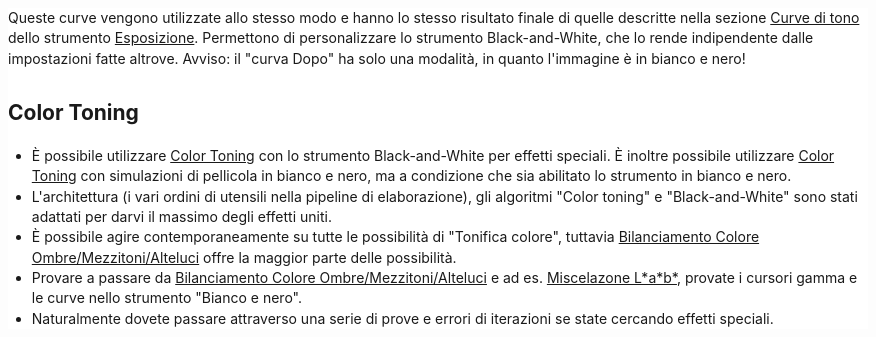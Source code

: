 Queste curve vengono utilizzate allo stesso modo e hanno lo stesso
risultato finale di quelle descritte nella sezione [Curve di
tono](Exposure/it#Tone_Curves "wikilink") dello strumento
[Esposizione](Exposure/it "wikilink"). Permettono di personalizzare lo
strumento Black-and-White, che lo rende indipendente dalle impostazioni
fatte altrove. Avviso: il "curva Dopo" ha solo una modalità, in quanto
l'immagine è in bianco e nero!

## Color Toning

- È possibile utilizzare [Color Toning](Color_Toning/it "wikilink") con
  lo strumento Black-and-White per effetti speciali. È inoltre possibile
  utilizzare [Color Toning](Color_Toning/it "wikilink") con simulazioni
  di pellicola in bianco e nero, ma a condizione che sia abilitato lo
  strumento in bianco e nero.
- L'architettura (i vari ordini di utensili nella pipeline di
  elaborazione), gli algoritmi "Color toning" e "Black-and-White" sono
  stati adattati per darvi il massimo degli effetti uniti.
- È possibile agire contemporaneamente su tutte le possibilità di
  "Tonifica colore", tuttavia [Bilanciamento Colore
  Ombre/Mezzitoni/Alteluci](Color_Toning/it#_Colour_Balance_Shadows/Midtones/Highlights "wikilink")
  offre la maggior parte delle possibilità.
- Provare a passare da [Bilanciamento Colore
  Ombre/Mezzitoni/Alteluci](Color_Toning/it#Color_Balance_Shadows_/_Midtones_/_Highlights "wikilink")
  e ad es. [Miscelazone
  L\*a\*b\*](Color_Toning#"L*a*b*_blending" "wikilink"), provate i
  cursori gamma e le curve nello strumento "Bianco e nero".
- Naturalmente dovete passare attraverso una serie di prove e errori di
  iterazioni se state cercando effetti speciali.